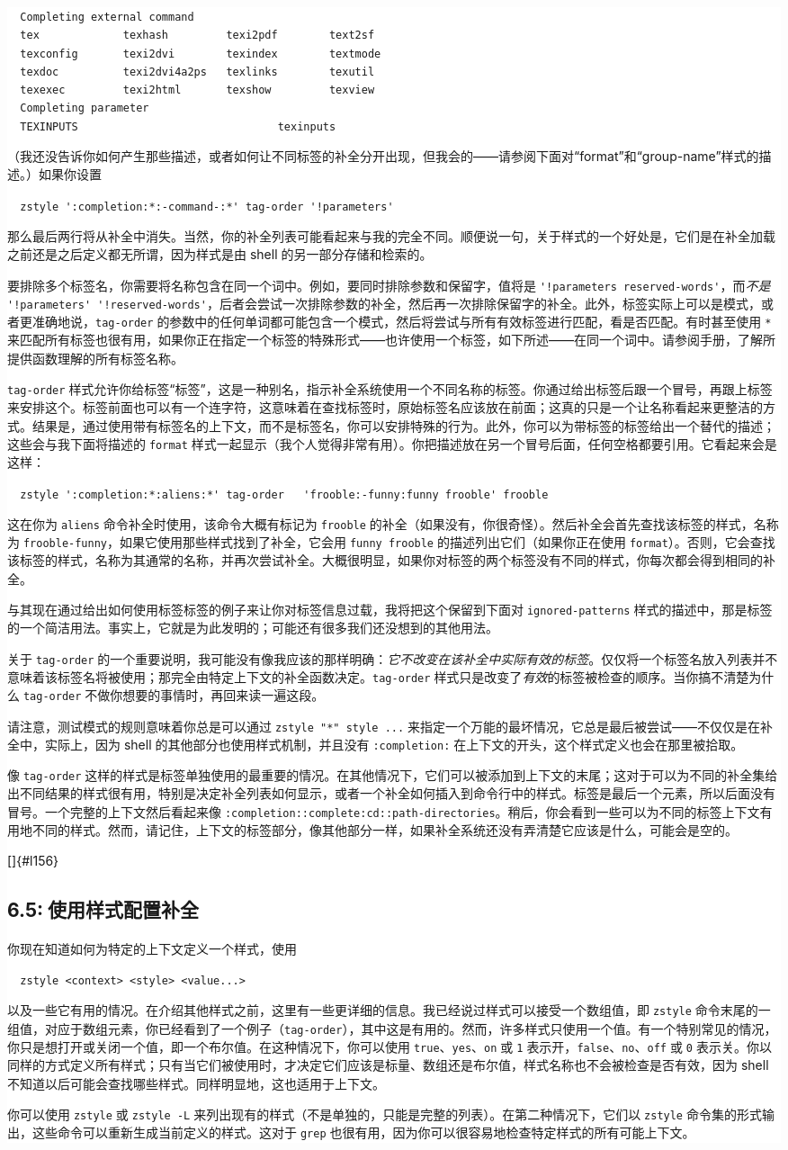       Completing external command
      tex             texhash         texi2pdf        text2sf
      texconfig       texi2dvi        texindex        textmode
      texdoc          texi2dvi4a2ps   texlinks        texutil
      texexec         texi2html       texshow         texview
      Completing parameter
      TEXINPUTS                               texinputs

（我还没告诉你如何产生那些描述，或者如何让不同标签的补全分开出现，但我会的——请参阅下面对“format”和“group-name”样式的描述。）如果你设置

      zstyle ':completion:*:-command-:*' tag-order '!parameters'

那么最后两行将从补全中消失。当然，你的补全列表可能看起来与我的完全不同。顺便说一句，关于样式的一个好处是，它们是在补全加载之前还是之后定义都无所谓，因为样式是由 shell 的另一部分存储和检索的。

要排除多个标签名，你需要将名称包含在同一个词中。例如，要同时排除参数和保留字，值将是 `'!parameters reserved-words'`，而*不是* `'!parameters' '!reserved-words'`，后者会尝试一次排除参数的补全，然后再一次排除保留字的补全。此外，标签实际上可以是模式，或者更准确地说，`tag-order` 的参数中的任何单词都可能包含一个模式，然后将尝试与所有有效标签进行匹配，看是否匹配。有时甚至使用 `*` 来匹配所有标签也很有用，如果你正在指定一个标签的特殊形式——也许使用一个标签，如下所述——在同一个词中。请参阅手册，了解所提供函数理解的所有标签名称。

`tag-order` 样式允许你给标签“标签”，这是一种别名，指示补全系统使用一个不同名称的标签。你通过给出标签后跟一个冒号，再跟上标签来安排这个。标签前面也可以有一个连字符，这意味着在查找标签时，原始标签名应该放在前面；这真的只是一个让名称看起来更整洁的方式。结果是，通过使用带有标签名的上下文，而不是标签名，你可以安排特殊的行为。此外，你可以为带标签的标签给出一个替代的描述；这些会与我下面将描述的 `format` 样式一起显示（我个人觉得非常有用）。你把描述放在另一个冒号后面，任何空格都要引用。它看起来会是这样：

      zstyle ':completion:*:aliens:*' tag-order   'frooble:-funny:funny frooble' frooble

这在你为 `aliens` 命令补全时使用，该命令大概有标记为 `frooble` 的补全（如果没有，你很奇怪）。然后补全会首先查找该标签的样式，名称为 `frooble-funny`，如果它使用那些样式找到了补全，它会用 `funny frooble` 的描述列出它们（如果你正在使用 `format`）。否则，它会查找该标签的样式，名称为其通常的名称，并再次尝试补全。大概很明显，如果你对标签的两个标签没有不同的样式，你每次都会得到相同的补全。

与其现在通过给出如何使用标签标签的例子来让你对标签信息过载，我将把这个保留到下面对 `ignored-patterns` 样式的描述中，那是标签的一个简洁用法。事实上，它就是为此发明的；可能还有很多我们还没想到的其他用法。

关于 `tag-order` 的一个重要说明，我可能没有像我应该的那样明确：*它不改变在该补全中实际有效的标签*。仅仅将一个标签名放入列表并不意味着该标签名将被使用；那完全由特定上下文的补全函数决定。`tag-order` 样式只是改变了*有效*的标签被检查的顺序。当你搞不清楚为什么 `tag-order` 不做你想要的事情时，再回来读一遍这段。

请注意，测试模式的规则意味着你总是可以通过 `zstyle "*" style ...` 来指定一个万能的最坏情况，它总是最后被尝试——不仅仅是在补全中，实际上，因为 shell 的其他部分也使用样式机制，并且没有 `:completion:` 在上下文的开头，这个样式定义也会在那里被拾取。

像 `tag-order` 这样的样式是标签单独使用的最重要的情况。在其他情况下，它们可以被添加到上下文的末尾；这对于可以为不同的补全集给出不同结果的样式很有用，特别是决定补全列表如何显示，或者一个补全如何插入到命令行中的样式。标签是最后一个元素，所以后面没有冒号。一个完整的上下文然后看起来像 `:completion::complete:cd::path-directories`。稍后，你会看到一些可以为不同的标签上下文有用地不同的样式。然而，请记住，上下文的标签部分，像其他部分一样，如果补全系统还没有弄清楚它应该是什么，可能会是空的。

[]{#l156}

## 6.5: 使用样式配置补全

你现在知道如何为特定的上下文定义一个样式，使用

      zstyle <context> <style> <value...>

以及一些它有用的情况。在介绍其他样式之前，这里有一些更详细的信息。我已经说过样式可以接受一个数组值，即 `zstyle` 命令末尾的一组值，对应于数组元素，你已经看到了一个例子（`tag-order`），其中这是有用的。然而，许多样式只使用一个值。有一个特别常见的情况，你只是想打开或关闭一个值，即一个布尔值。在这种情况下，你可以使用 `true`、`yes`、`on` 或 `1` 表示开，`false`、`no`、`off` 或 `0` 表示关。你以同样的方式定义所有样式；只有当它们被使用时，才决定它们应该是标量、数组还是布尔值，样式名称也不会被检查是否有效，因为 shell 不知道以后可能会查找哪些样式。同样明显地，这也适用于上下文。

你可以使用 `zstyle` 或 `zstyle -L` 来列出现有的样式（不是单独的，只能是完整的列表）。在第二种情况下，它们以 `zstyle` 命令集的形式输出，这些命令可以重新生成当前定义的样式。这对于 `grep` 也很有用，因为你可以很容易地检查特定样式的所有可能上下文。
